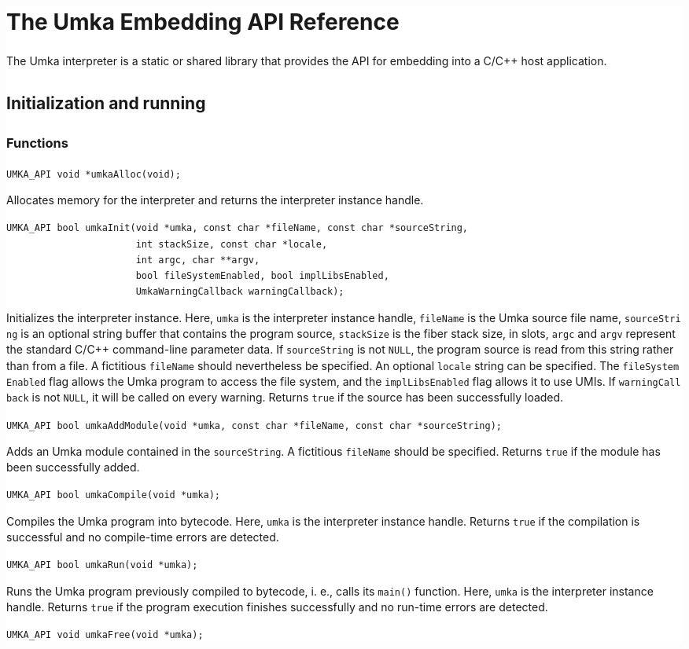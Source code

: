 # The Umka Embedding API Reference

The Umka interpreter is a static or shared library that provides the API for embedding into a C/C++ host application.

## Initialization and running

### Functions

```
UMKA_API void *umkaAlloc(void);
```

Allocates memory for the interpreter and returns the interpreter instance handle.

```
UMKA_API bool umkaInit(void *umka, const char *fileName, const char *sourceString, 
                       int stackSize, const char *locale, 
                       int argc, char **argv, 
                       bool fileSystemEnabled, bool implLibsEnabled,
                       UmkaWarningCallback warningCallback);
```

Initializes the interpreter instance. Here, `umka` is the interpreter instance handle, `fileName` is the Umka source file name, `sourceString` is an optional string buffer that contains the program source, `stackSize` is the fiber stack size, in slots, `argc` and `argv` represent the standard C/C++ command-line parameter data. If `sourceString` is not `NULL`, the program source is read from this string rather than from a file. A fictitious `fileName` should nevertheless be specified.  An optional `locale` string can be specified. The `fileSystemEnabled` flag allows the Umka program to access the file system, and the `implLibsEnabled` flag allows it to use UMIs. If `warningCallback` is not `NULL`, it will be called on every warning. Returns `true` if the source has been successfully loaded.

```
UMKA_API bool umkaAddModule(void *umka, const char *fileName, const char *sourceString);
```

Adds an Umka module contained in the `sourceString`. A fictitious `fileName` should be specified. Returns `true` if the module has been successfully added.

```
UMKA_API bool umkaCompile(void *umka);
```

Compiles the Umka program into bytecode. Here, `umka` is the interpreter instance handle. Returns `true` if the compilation is successful and no compile-time errors are detected.

```
UMKA_API bool umkaRun(void *umka);
```

Runs the Umka program previously compiled to bytecode, i. e., calls its `main()` function. Here, `umka` is the interpreter instance handle. Returns `true` if the program execution finishes successfully and no run-time errors are detected.

```
UMKA_API void umkaFree(void *umka);
```

